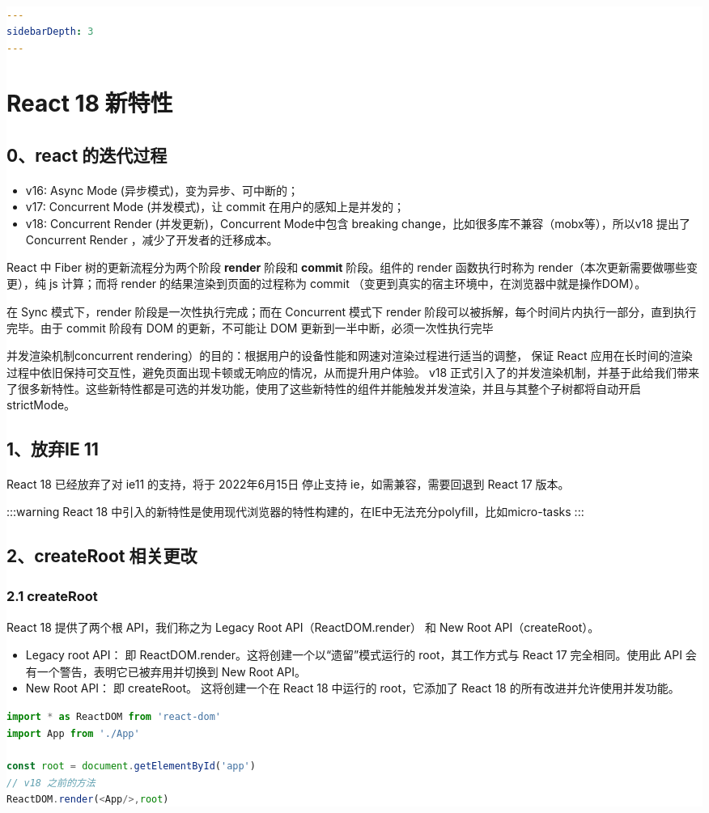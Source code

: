 ```yaml
---
sidebarDepth: 3
---
```


# React 18 新特性

## 0、react 的迭代过程

* v16: Async Mode (异步模式)，变为异步、可中断的；
* v17: Concurrent Mode (并发模式)，让 commit 在用户的感知上是并发的；
* v18: Concurrent Render (并发更新)，Concurrent Mode中包含 breaking change，比如很多库不兼容（mobx等），所以v18 提出了 Concurrent Render ，减少了开发者的迁移成本。

React 中 Fiber 树的更新流程分为两个阶段 **render** 阶段和 **commit** 阶段。组件的 render 函数执行时称为 render（本次更新需要做哪些变更），纯 js 计算；而将 render 的结果渲染到页面的过程称为 commit （变更到真实的宿主环境中，在浏览器中就是操作DOM）。

在 Sync 模式下，render 阶段是一次性执行完成；而在 Concurrent 模式下 render 阶段可以被拆解，每个时间片内执行一部分，直到执行完毕。由于 commit 阶段有 DOM 的更新，不可能让 DOM 更新到一半中断，必须一次性执行完毕

并发渲染机制concurrent rendering）的目的：根据用户的设备性能和网速对渲染过程进行适当的调整， 保证 React 应用在长时间的渲染过程中依旧保持可交互性，避免页面出现卡顿或无响应的情况，从而提升用户体验。
v18 正式引入了的并发渲染机制，并基于此给我们带来了很多新特性。这些新特性都是可选的并发功能，使用了这些新特性的组件并能触发并发渲染，并且与其整个子树都将自动开启 strictMode。

## 1、放弃IE 11

React 18 已经放弃了对 ie11 的支持，将于 2022年6月15日 停止支持 ie，如需兼容，需要回退到 React 17 版本。

:::warning
React 18 中引入的新特性是使用现代浏览器的特性构建的，在IE中无法充分polyfill，比如micro-tasks
:::

## 2、createRoot 相关更改

### 2.1 createRoot

React 18 提供了两个根 API，我们称之为 Legacy Root API（ReactDOM.render） 和 New Root API（createRoot）。

* Legacy root API： 即 ReactDOM.render。这将创建一个以“遗留”模式运行的 root，其工作方式与 React 17 完全相同。使用此 API 会有一个警告，表明它已被弃用并切换到 New Root API。
* New Root API： 即 createRoot。 这将创建一个在 React 18 中运行的 root，它添加了 React 18 的所有改进并允许使用并发功能。

```js
import * as ReactDOM from 'react-dom'
import App from './App'
​
const root = document.getElementById('app')
// v18 之前的方法
ReactDOM.render(<App/>,root)
```

